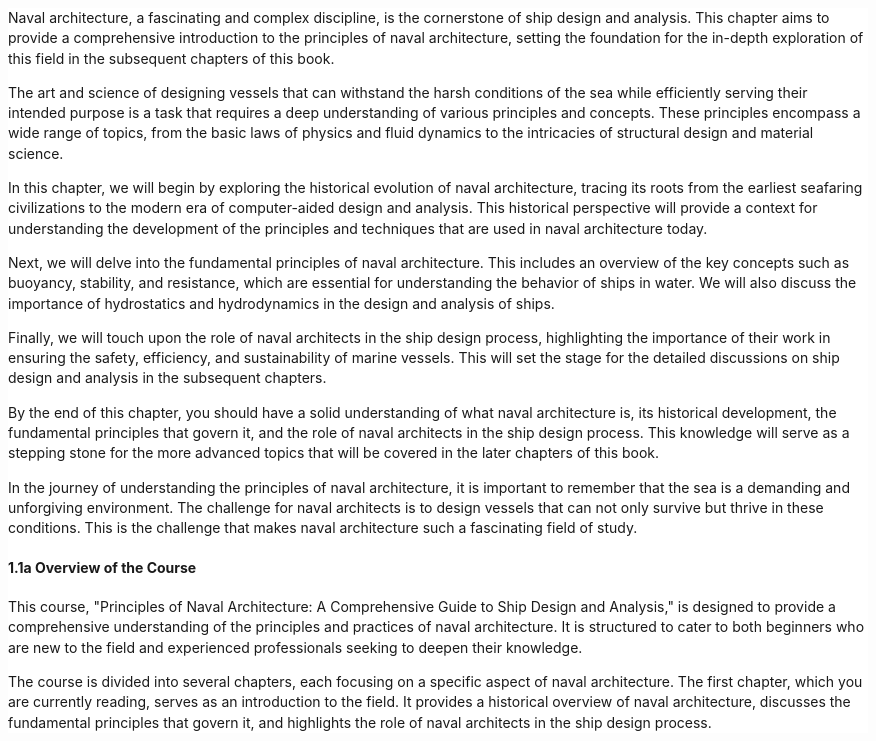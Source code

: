 

Naval architecture, a fascinating and complex discipline, is the cornerstone of ship design and analysis. This chapter aims to provide a comprehensive introduction to the principles of naval architecture, setting the foundation for the in-depth exploration of this field in the subsequent chapters of this book.



The art and science of designing vessels that can withstand the harsh conditions of the sea while efficiently serving their intended purpose is a task that requires a deep understanding of various principles and concepts. These principles encompass a wide range of topics, from the basic laws of physics and fluid dynamics to the intricacies of structural design and material science.



In this chapter, we will begin by exploring the historical evolution of naval architecture, tracing its roots from the earliest seafaring civilizations to the modern era of computer-aided design and analysis. This historical perspective will provide a context for understanding the development of the principles and techniques that are used in naval architecture today.



Next, we will delve into the fundamental principles of naval architecture. This includes an overview of the key concepts such as buoyancy, stability, and resistance, which are essential for understanding the behavior of ships in water. We will also discuss the importance of hydrostatics and hydrodynamics in the design and analysis of ships.



Finally, we will touch upon the role of naval architects in the ship design process, highlighting the importance of their work in ensuring the safety, efficiency, and sustainability of marine vessels. This will set the stage for the detailed discussions on ship design and analysis in the subsequent chapters.



By the end of this chapter, you should have a solid understanding of what naval architecture is, its historical development, the fundamental principles that govern it, and the role of naval architects in the ship design process. This knowledge will serve as a stepping stone for the more advanced topics that will be covered in the later chapters of this book. 



In the journey of understanding the principles of naval architecture, it is important to remember that the sea is a demanding and unforgiving environment. The challenge for naval architects is to design vessels that can not only survive but thrive in these conditions. This is the challenge that makes naval architecture such a fascinating field of study.



#### 1.1a Overview of the Course



This course, "Principles of Naval Architecture: A Comprehensive Guide to Ship Design and Analysis," is designed to provide a comprehensive understanding of the principles and practices of naval architecture. It is structured to cater to both beginners who are new to the field and experienced professionals seeking to deepen their knowledge.



The course is divided into several chapters, each focusing on a specific aspect of naval architecture. The first chapter, which you are currently reading, serves as an introduction to the field. It provides a historical overview of naval architecture, discusses the fundamental principles that govern it, and highlights the role of naval architects in the ship design process.
